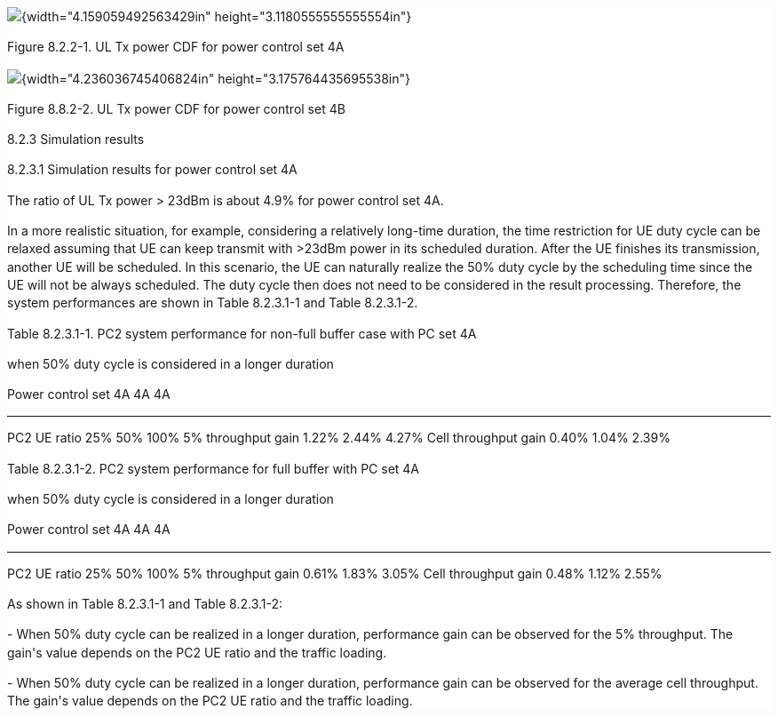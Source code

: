 ![](./media/image8.emf){width="4.159059492563429in"
height="3.1180555555555554in"}

Figure 8.2.2-1. UL Tx power CDF for power control set 4A

![](./media/image9.emf){width="4.236036745406824in"
height="3.175764435695538in"}

Figure 8.8.2-2. UL Tx power CDF for power control set 4B

8.2.3 Simulation results

8.2.3.1 Simulation results for power control set 4A

The ratio of UL Tx power \> 23dBm is about 4.9% for power control set
4A.

In a more realistic situation, for example, considering a relatively
long-time duration, the time restriction for UE duty cycle can be
relaxed assuming that UE can keep transmit with \>23dBm power in its
scheduled duration. After the UE finishes its transmission, another UE
will be scheduled. In this scenario, the UE can naturally realize the
50% duty cycle by the scheduling time since the UE will not be always
scheduled. The duty cycle then does not need to be considered in the
result processing. Therefore, the system performances are shown in Table
8.2.3.1-1 and Table 8.2.3.1-2.

Table 8.2.3.1-1. PC2 system performance for non-full buffer case with PC
set 4A

when 50% duty cycle is considered in a longer duration

  Power control set      4A      4A      4A
  ---------------------- ------- ------- -------
  PC2 UE ratio           25%     50%     100%
  5% throughput gain     1.22%   2.44%   4.27%
  Cell throughput gain   0.40%   1.04%   2.39%

Table 8.2.3.1-2. PC2 system performance for full buffer with PC set 4A

when 50% duty cycle is considered in a longer duration

  Power control set      4A      4A      4A
  ---------------------- ------- ------- -------
  PC2 UE ratio           25%     50%     100%
  5% throughput gain     0.61%   1.83%   3.05%
  Cell throughput gain   0.48%   1.12%   2.55%

As shown in Table 8.2.3.1-1 and Table 8.2.3.1-2:

\- When 50% duty cycle can be realized in a longer duration, performance
gain can be observed for the 5% throughput. The gain's value depends on
the PC2 UE ratio and the traffic loading.

\- When 50% duty cycle can be realized in a longer duration, performance
gain can be observed for the average cell throughput. The gain's value
depends on the PC2 UE ratio and the traffic loading.
